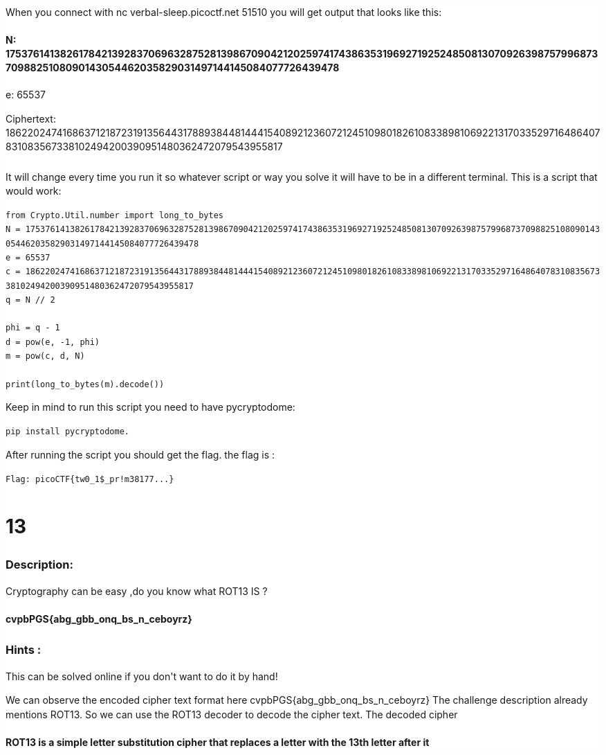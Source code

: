When you connect with nc verbal-sleep.picoctf.net 51510 you will get output that looks like this:
#### N: 17537614138261784213928370696328752813986709042120259741743863531969271925248508130709263987579968737098825108090143054462035829031497144145084077726439478 
e: 65537  

Ciphertext: 1862202474168637121872319135644317889384481444154089212360721245109801826108338981069221317033529716486407831083567338102494200390951480362472079543955817
###

It will change every time you run it so whatever script or way you solve it will have to be in a different terminal. This is a script that would work:

```
from Crypto.Util.number import long_to_bytes
N = 17537614138261784213928370696328752813986709042120259741743863531969271925248508130709263987579968737098825108090143054462035829031497144145084077726439478
e = 65537
c = 1862202474168637121872319135644317889384481444154089212360721245109801826108338981069221317033529716486407831083567338102494200390951480362472079543955817
q = N // 2

phi = q - 1
d = pow(e, -1, phi)
m = pow(c, d, N)

print(long_to_bytes(m).decode())
```
Keep in mind to run this script you need to have pycryptodome: 

```
pip install pycryptodome. 
``` 
After running the script you should get the flag.
the flag is :
```
Flag: picoCTF{tw0_1$_pr!m38177...}
```
  

# 13 #
 ### Description: ###
 Cryptography can be easy ,do you know what ROT13 IS ?
 #### cvpbPGS{abg_gbb_onq_bs_n_ceboyrz} ####
### Hints :
This can be solved online if you don't want to do it by hand!  

We can observe the encoded cipher text format here
cvpbPGS{abg_gbb_onq_bs_n_ceboyrz}
The challenge description already mentions ROT13. So we can use the ROT13 decoder to decode the cipher text. The decoded cipher
#### ROT13 is a simple letter substitution cipher that replaces a letter with the 13th letter after it ####
